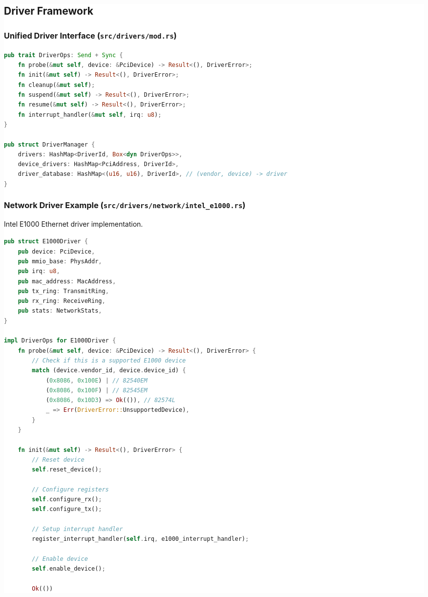 
## Driver Framework

### Unified Driver Interface (`src/drivers/mod.rs`)

```rust
pub trait DriverOps: Send + Sync {
    fn probe(&mut self, device: &PciDevice) -> Result<(), DriverError>;
    fn init(&mut self) -> Result<(), DriverError>;
    fn cleanup(&mut self);
    fn suspend(&mut self) -> Result<(), DriverError>;
    fn resume(&mut self) -> Result<(), DriverError>;
    fn interrupt_handler(&mut self, irq: u8);
}

pub struct DriverManager {
    drivers: HashMap<DriverId, Box<dyn DriverOps>>,
    device_drivers: HashMap<PciAddress, DriverId>,
    driver_database: HashMap<(u16, u16), DriverId>, // (vendor, device) -> driver
}
```

### Network Driver Example (`src/drivers/network/intel_e1000.rs`)

Intel E1000 Ethernet driver implementation.

```rust
pub struct E1000Driver {
    pub device: PciDevice,
    pub mmio_base: PhysAddr,
    pub irq: u8,
    pub mac_address: MacAddress,
    pub tx_ring: TransmitRing,
    pub rx_ring: ReceiveRing,
    pub stats: NetworkStats,
}

impl DriverOps for E1000Driver {
    fn probe(&mut self, device: &PciDevice) -> Result<(), DriverError> {
        // Check if this is a supported E1000 device
        match (device.vendor_id, device.device_id) {
            (0x8086, 0x100E) | // 82540EM
            (0x8086, 0x100F) | // 82545EM
            (0x8086, 0x10D3) => Ok(()), // 82574L
            _ => Err(DriverError::UnsupportedDevice),
        }
    }

    fn init(&mut self) -> Result<(), DriverError> {
        // Reset device
        self.reset_device();

        // Configure registers
        self.configure_rx();
        self.configure_tx();

        // Setup interrupt handler
        register_interrupt_handler(self.irq, e1000_interrupt_handler);

        // Enable device
        self.enable_device();

        Ok(())
```